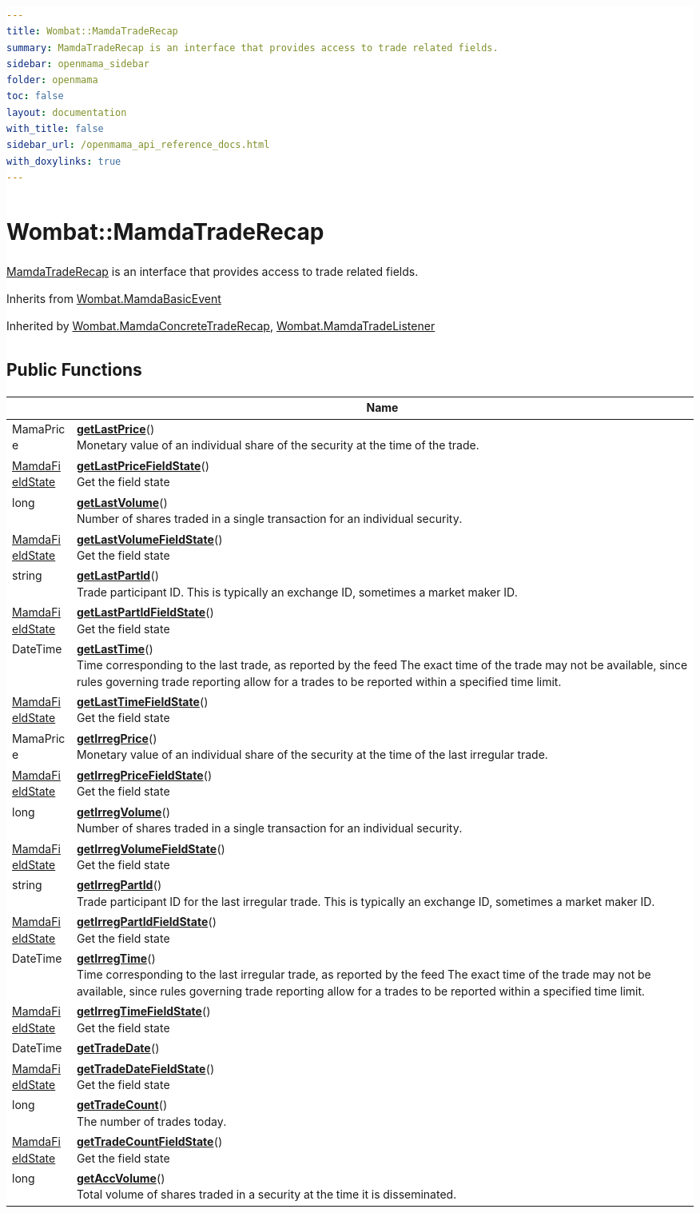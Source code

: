 ```yaml
---
title: Wombat::MamdaTradeRecap
summary: MamdaTradeRecap is an interface that provides access to trade related fields. 
sidebar: openmama_sidebar
folder: openmama
toc: false
layout: documentation
with_title: false
sidebar_url: /openmama_api_reference_docs.html
with_doxylinks: true
---
```


# Wombat::MamdaTradeRecap



[MamdaTradeRecap]() is an interface that provides access to trade related fields. 

Inherits from [Wombat.MamdaBasicEvent](interfaceWombat_1_1MamdaBasicEvent.html)

Inherited by [Wombat.MamdaConcreteTradeRecap](classWombat_1_1MamdaConcreteTradeRecap.html), [Wombat.MamdaTradeListener](classWombat_1_1MamdaTradeListener.html)

## Public Functions

|                | Name           |
| -------------- | -------------- |
| MamaPrice | **[getLastPrice](interfaceWombat_1_1MamdaTradeRecap.html#function-getlastprice)**()<br>Monetary value of an individual share of the security at the time of the trade.  |
| [MamdaFieldState](namespaceWombat.html#enum-mamdafieldstate) | **[getLastPriceFieldState](interfaceWombat_1_1MamdaTradeRecap.html#function-getlastpricefieldstate)**()<br>Get the field state  |
| long | **[getLastVolume](interfaceWombat_1_1MamdaTradeRecap.html#function-getlastvolume)**()<br>Number of shares traded in a single transaction for an individual security.  |
| [MamdaFieldState](namespaceWombat.html#enum-mamdafieldstate) | **[getLastVolumeFieldState](interfaceWombat_1_1MamdaTradeRecap.html#function-getlastvolumefieldstate)**()<br>Get the field state  |
| string | **[getLastPartId](interfaceWombat_1_1MamdaTradeRecap.html#function-getlastpartid)**()<br>Trade participant ID. This is typically an exchange ID, sometimes a market maker ID.  |
| [MamdaFieldState](namespaceWombat.html#enum-mamdafieldstate) | **[getLastPartIdFieldState](interfaceWombat_1_1MamdaTradeRecap.html#function-getlastpartidfieldstate)**()<br>Get the field state  |
| DateTime | **[getLastTime](interfaceWombat_1_1MamdaTradeRecap.html#function-getlasttime)**()<br>Time corresponding to the last trade, as reported by the feed The exact time of the trade may not be available, since rules governing trade reporting allow for a trades to be reported within a specified time limit.  |
| [MamdaFieldState](namespaceWombat.html#enum-mamdafieldstate) | **[getLastTimeFieldState](interfaceWombat_1_1MamdaTradeRecap.html#function-getlasttimefieldstate)**()<br>Get the field state  |
| MamaPrice | **[getIrregPrice](interfaceWombat_1_1MamdaTradeRecap.html#function-getirregprice)**()<br>Monetary value of an individual share of the security at the time of the last irregular trade.  |
| [MamdaFieldState](namespaceWombat.html#enum-mamdafieldstate) | **[getIrregPriceFieldState](interfaceWombat_1_1MamdaTradeRecap.html#function-getirregpricefieldstate)**()<br>Get the field state  |
| long | **[getIrregVolume](interfaceWombat_1_1MamdaTradeRecap.html#function-getirregvolume)**()<br>Number of shares traded in a single transaction for an individual security.  |
| [MamdaFieldState](namespaceWombat.html#enum-mamdafieldstate) | **[getIrregVolumeFieldState](interfaceWombat_1_1MamdaTradeRecap.html#function-getirregvolumefieldstate)**()<br>Get the field state  |
| string | **[getIrregPartId](interfaceWombat_1_1MamdaTradeRecap.html#function-getirregpartid)**()<br>Trade participant ID for the last irregular trade. This is typically an exchange ID, sometimes a market maker ID.  |
| [MamdaFieldState](namespaceWombat.html#enum-mamdafieldstate) | **[getIrregPartIdFieldState](interfaceWombat_1_1MamdaTradeRecap.html#function-getirregpartidfieldstate)**()<br>Get the field state  |
| DateTime | **[getIrregTime](interfaceWombat_1_1MamdaTradeRecap.html#function-getirregtime)**()<br>Time corresponding to the last irregular trade, as reported by the feed The exact time of the trade may not be available, since rules governing trade reporting allow for a trades to be reported within a specified time limit.  |
| [MamdaFieldState](namespaceWombat.html#enum-mamdafieldstate) | **[getIrregTimeFieldState](interfaceWombat_1_1MamdaTradeRecap.html#function-getirregtimefieldstate)**()<br>Get the field state  |
| DateTime | **[getTradeDate](interfaceWombat_1_1MamdaTradeRecap.html#function-gettradedate)**() |
| [MamdaFieldState](namespaceWombat.html#enum-mamdafieldstate) | **[getTradeDateFieldState](interfaceWombat_1_1MamdaTradeRecap.html#function-gettradedatefieldstate)**()<br>Get the field state  |
| long | **[getTradeCount](interfaceWombat_1_1MamdaTradeRecap.html#function-gettradecount)**()<br>The number of trades today.  |
| [MamdaFieldState](namespaceWombat.html#enum-mamdafieldstate) | **[getTradeCountFieldState](interfaceWombat_1_1MamdaTradeRecap.html#function-gettradecountfieldstate)**()<br>Get the field state  |
| long | **[getAccVolume](interfaceWombat_1_1MamdaTradeRecap.html#function-getaccvolume)**()<br>Total volume of shares traded in a security at the time it is disseminated.  |